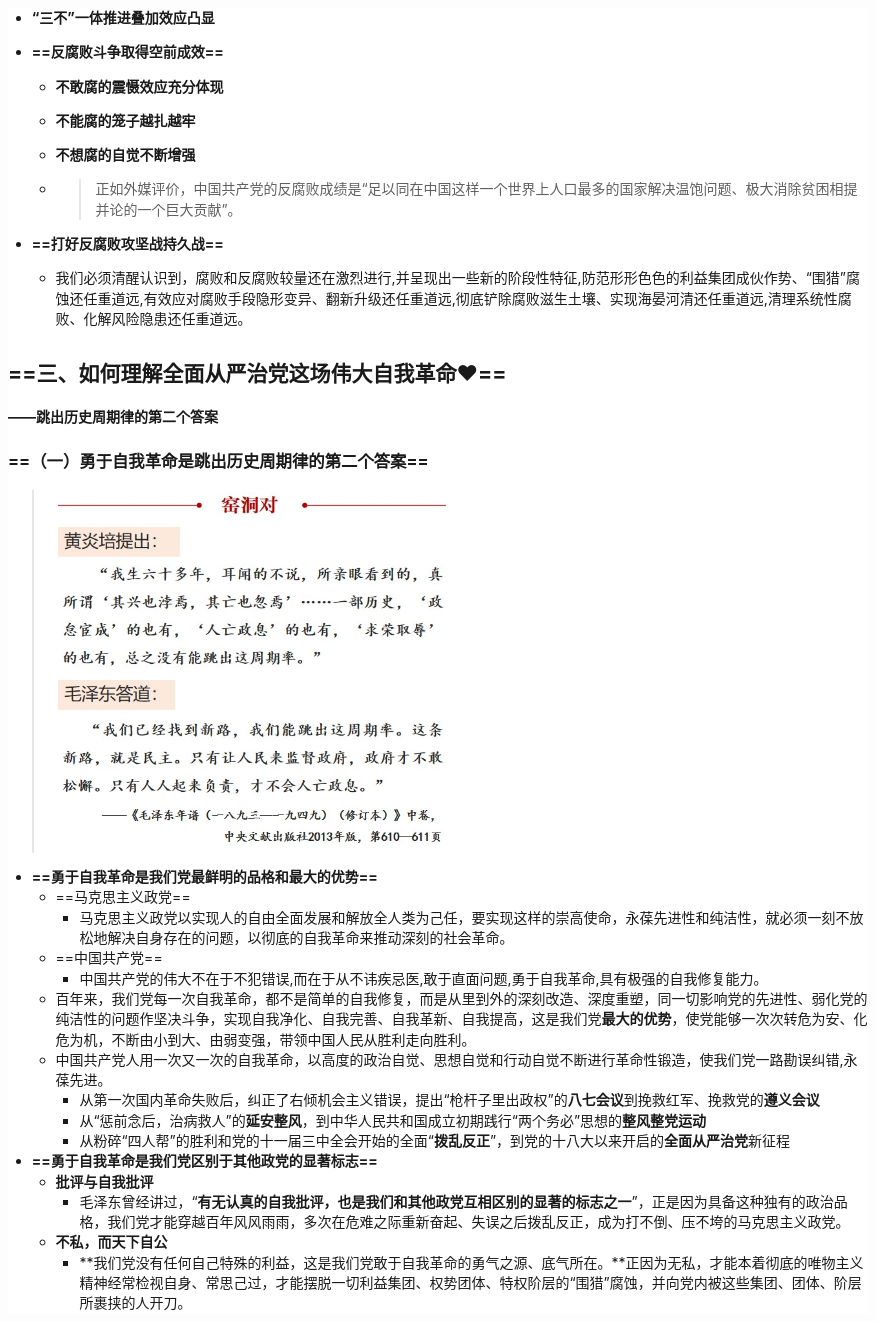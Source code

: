   - **“三不”一体推进叠加效应凸显**

- **==反腐败斗争取得空前成效==**

  - **不敢腐的震慑效应充分体现**

  - **不能腐的笼子越扎越牢**

  - **不想腐的自觉不断增强**

  - > 正如外媒评价，中国共产党的反腐败成绩是“足以同在中国这样一个世界上人口最多的国家解决温饱问题、极大消除贫困相提并论的一个巨大贡献”。

- **==打好反腐败攻坚战持久战==**

  - 我们必须清醒认识到，腐败和反腐败较量还在激烈进行,并呈现出一些新的阶段性特征,防范形形色色的利益集团成伙作势、“围猎”腐蚀还任重道远,有效应对腐败手段隐形变异、翻新升级还任重道远,彻底铲除腐败滋生土壤、实现海晏河清还任重道远,清理系统性腐败、化解风险隐患还任重道远。



## ==三、如何理解全面从严治党这场伟大自我革命❤️==

**——跳出历史周期律的第二个答案**

### ==（一）勇于自我革命是跳出历史周期律的第二个答案==

> ![image-20230612192206854](assets/image-20230612192206854.png)

- **==勇于自我革命是我们党最鲜明的品格和最大的优势==**
  - ==马克思主义政党==
    - 马克思主义政党以实现人的自由全面发展和解放全人类为己任，要实现这样的崇高使命，永葆先进性和纯洁性，就必须一刻不放松地解决自身存在的问题，以彻底的自我革命来推动深刻的社会革命。
  - ==中国共产党==
    - 中国共产党的伟大不在于不犯错误,而在于从不讳疾忌医,敢于直面问题,勇于自我革命,具有极强的自我修复能力。
  - 百年来，我们党每一次自我革命，都不是简单的自我修复，而是从里到外的深刻改造、深度重塑，同一切影响党的先进性、弱化党的纯洁性的问题作坚决斗争，实现自我净化、自我完善、自我革新、自我提高，这是我们党**最大的优势**，使党能够一次次转危为安、化危为机，不断由小到大、由弱变强，带领中国人民从胜利走向胜利。
  - 中国共产党人用一次又一次的自我革命，以高度的政治自觉、思想自觉和行动自觉不断进行革命性锻造，使我们党一路勘误纠错,永葆先进。
    - 从第一次国内革命失败后，纠正了右倾机会主义错误，提出“枪杆子里出政权”的**八七会议**到挽救红军、挽救党的**遵义会议**
    - 从“惩前念后，治病救人”的**延安整风**，到中华人民共和国成立初期践行“两个务必”思想的**整风整党运动**
    - 从粉碎“四人帮”的胜利和党的十一届三中全会开始的全面“**拨乱反正**”，到党的十八大以来开启的**全面从严治党**新征程
- **==勇于自我革命是我们党区别于其他政党的显著标志==**
  - **批评与自我批评**
    - 毛泽东曾经讲过，“**有无认真的自我批评，也是我们和其他政党互相区别的显著的标志之一**”，正是因为具备这种独有的政治品格，我们党才能穿越百年风风雨雨，多次在危难之际重新奋起、失误之后拨乱反正，成为打不倒、压不垮的马克思主义政党。
  - **不私，而天下自公**
    - **我们党没有任何自己特殊的利益，这是我们党敢于自我革命的勇气之源、底气所在。**正因为无私，才能本着彻底的唯物主义精神经常检视自身、常思己过，才能摆脱一切利益集团、权势团体、特权阶层的“围猎”腐蚀，并向党内被这些集团、团体、阶层所裹挟的人开刀。
